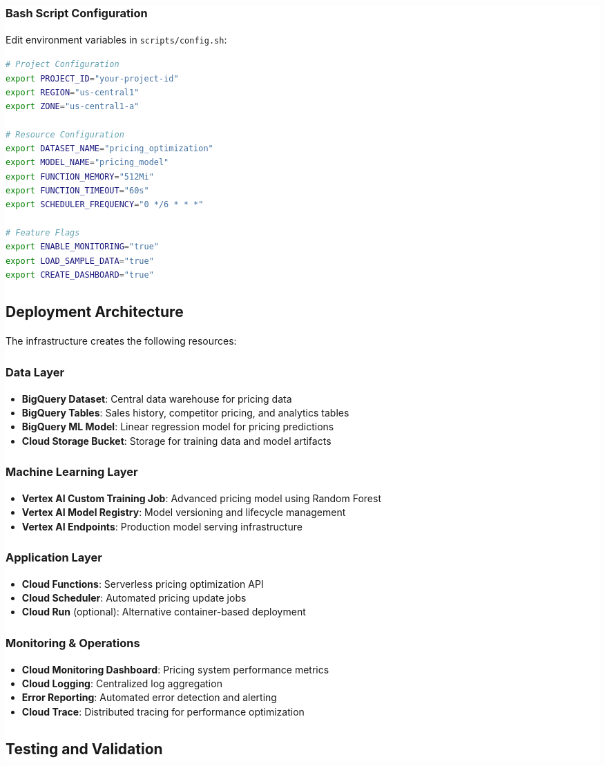 ### Bash Script Configuration

Edit environment variables in `scripts/config.sh`:

```bash
# Project Configuration
export PROJECT_ID="your-project-id"
export REGION="us-central1"
export ZONE="us-central1-a"

# Resource Configuration
export DATASET_NAME="pricing_optimization"
export MODEL_NAME="pricing_model"
export FUNCTION_MEMORY="512Mi"
export FUNCTION_TIMEOUT="60s"
export SCHEDULER_FREQUENCY="0 */6 * * *"

# Feature Flags
export ENABLE_MONITORING="true"
export LOAD_SAMPLE_DATA="true"
export CREATE_DASHBOARD="true"
```

## Deployment Architecture

The infrastructure creates the following resources:

### Data Layer
- **BigQuery Dataset**: Central data warehouse for pricing data
- **BigQuery Tables**: Sales history, competitor pricing, and analytics tables
- **BigQuery ML Model**: Linear regression model for pricing predictions
- **Cloud Storage Bucket**: Storage for training data and model artifacts

### Machine Learning Layer
- **Vertex AI Custom Training Job**: Advanced pricing model using Random Forest
- **Vertex AI Model Registry**: Model versioning and lifecycle management
- **Vertex AI Endpoints**: Production model serving infrastructure

### Application Layer
- **Cloud Functions**: Serverless pricing optimization API
- **Cloud Scheduler**: Automated pricing update jobs
- **Cloud Run** (optional): Alternative container-based deployment

### Monitoring & Operations
- **Cloud Monitoring Dashboard**: Pricing system performance metrics
- **Cloud Logging**: Centralized log aggregation
- **Error Reporting**: Automated error detection and alerting
- **Cloud Trace**: Distributed tracing for performance optimization

## Testing and Validation
